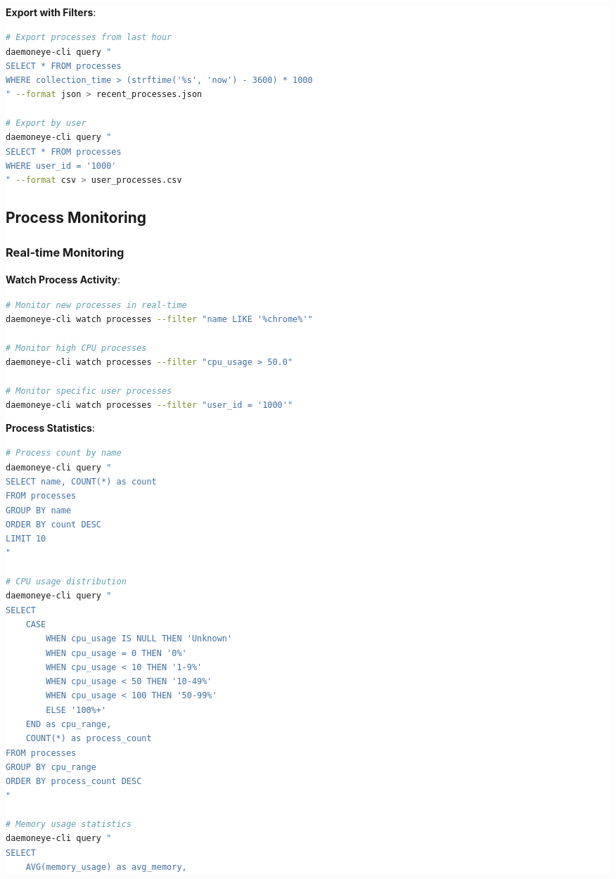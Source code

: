 **Export with Filters**:

```bash
# Export processes from last hour
daemoneye-cli query "
SELECT * FROM processes
WHERE collection_time > (strftime('%s', 'now') - 3600) * 1000
" --format json > recent_processes.json

# Export by user
daemoneye-cli query "
SELECT * FROM processes
WHERE user_id = '1000'
" --format csv > user_processes.csv
```

## Process Monitoring

### Real-time Monitoring

**Watch Process Activity**:

```bash
# Monitor new processes in real-time
daemoneye-cli watch processes --filter "name LIKE '%chrome%'"

# Monitor high CPU processes
daemoneye-cli watch processes --filter "cpu_usage > 50.0"

# Monitor specific user processes
daemoneye-cli watch processes --filter "user_id = '1000'"
```

**Process Statistics**:

```bash
# Process count by name
daemoneye-cli query "
SELECT name, COUNT(*) as count
FROM processes
GROUP BY name
ORDER BY count DESC
LIMIT 10
"

# CPU usage distribution
daemoneye-cli query "
SELECT
    CASE
        WHEN cpu_usage IS NULL THEN 'Unknown'
        WHEN cpu_usage = 0 THEN '0%'
        WHEN cpu_usage < 10 THEN '1-9%'
        WHEN cpu_usage < 50 THEN '10-49%'
        WHEN cpu_usage < 100 THEN '50-99%'
        ELSE '100%+'
    END as cpu_range,
    COUNT(*) as process_count
FROM processes
GROUP BY cpu_range
ORDER BY process_count DESC
"

# Memory usage statistics
daemoneye-cli query "
SELECT
    AVG(memory_usage) as avg_memory,
```